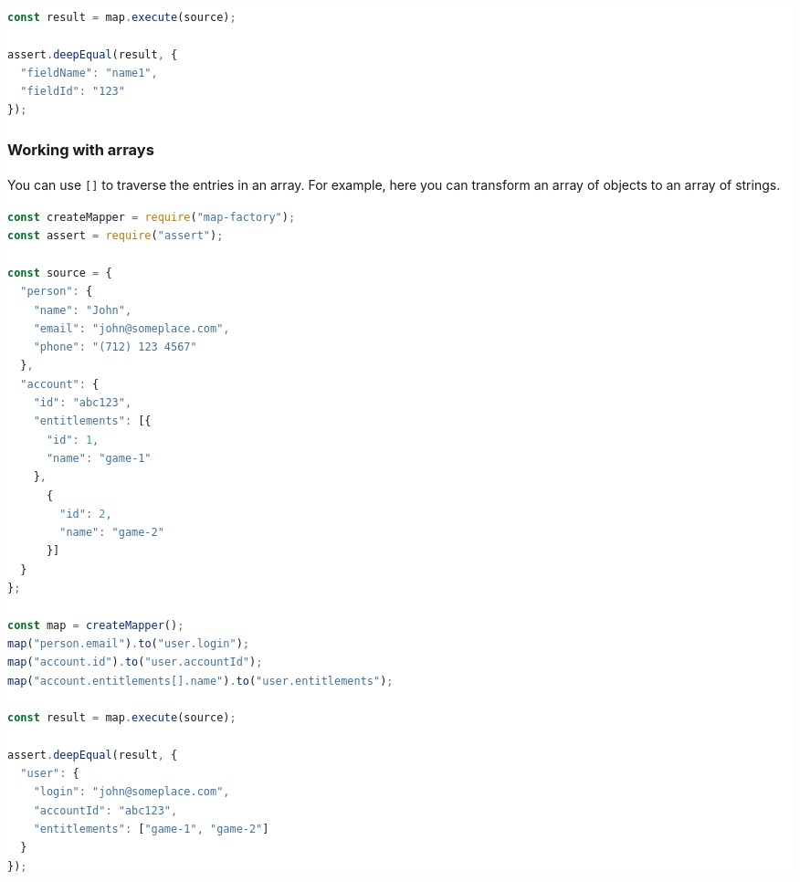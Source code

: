 ```js
const result = map.execute(source);

assert.deepEqual(result, {
  "fieldName": "name1",
  "fieldId": "123"
});
```

### Working with arrays
You can use ```[]``` to traverse the entries in an array. For example, here you can transform an array of objects to an array of strings.

```js
const createMapper = require("map-factory");
const assert = require("assert");

const source = {
  "person": {
    "name": "John",
    "email": "john@someplace.com",
    "phone": "(712) 123 4567"
  },
  "account": {
    "id": "abc123",
    "entitlements": [{
      "id": 1,
      "name": "game-1"
    },
      {
        "id": 2,
        "name": "game-2"
      }]
  }
};

const map = createMapper();
map("person.email").to("user.login");
map("account.id").to("user.accountId");
map("account.entitlements[].name").to("user.entitlements");

const result = map.execute(source);

assert.deepEqual(result, {
  "user": {
    "login": "john@someplace.com",
    "accountId": "abc123",
    "entitlements": ["game-1", "game-2"]
  }
});
```
